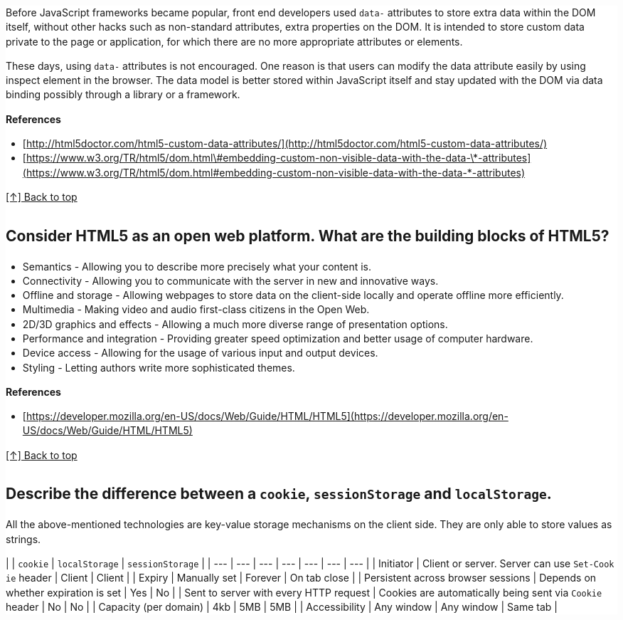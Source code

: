 Before JavaScript frameworks became popular, front end developers used `data-` attributes to store extra data within the DOM itself, without other hacks such as non-standard attributes, extra properties on the DOM. It is intended to store custom data private to the page or application, for which there are no more appropriate attributes or elements.

These days, using `data-` attributes is not encouraged. One reason is that users can modify the data attribute easily by using inspect element in the browser. The data model is better stored within JavaScript itself and stay updated with the DOM via data binding possibly through a library or a framework.

**References**

* [http://html5doctor.com/html5-custom-data-attributes/](http://html5doctor.com/html5-custom-data-attributes/)
* [https://www.w3.org/TR/html5/dom.html\#embedding-custom-non-visible-data-with-the-data-\*-attributes](https://www.w3.org/TR/html5/dom.html#embedding-custom-non-visible-data-with-the-data-*-attributes)

[\[↑\] Back to top](https://github.com/ChangtongZhou/front-end-interview-handbook/blob/master/questions/html-questions.md#html-questions)

## Consider HTML5 as an open web platform. What are the building blocks of HTML5?

* Semantics - Allowing you to describe more precisely what your content is.
* Connectivity - Allowing you to communicate with the server in new and innovative ways.
* Offline and storage - Allowing webpages to store data on the client-side locally and operate offline more efficiently.
* Multimedia - Making video and audio first-class citizens in the Open Web.
* 2D/3D graphics and effects - Allowing a much more diverse range of presentation options.
* Performance and integration - Providing greater speed optimization and better usage of computer hardware.
* Device access - Allowing for the usage of various input and output devices.
* Styling - Letting authors write more sophisticated themes.

**References**

* [https://developer.mozilla.org/en-US/docs/Web/Guide/HTML/HTML5](https://developer.mozilla.org/en-US/docs/Web/Guide/HTML/HTML5)

[\[↑\] Back to top](https://github.com/ChangtongZhou/front-end-interview-handbook/blob/master/questions/html-questions.md#html-questions)

## Describe the difference between a `cookie`, `sessionStorage` and `localStorage`.

All the above-mentioned technologies are key-value storage mechanisms on the client side. They are only able to store values as strings.

|  | `cookie` | `localStorage` | `sessionStorage` |
| --- | --- | --- | --- | --- | --- | --- |
| Initiator | Client or server. Server can use `Set-Cookie` header | Client | Client |
| Expiry | Manually set | Forever | On tab close |
| Persistent across browser sessions | Depends on whether expiration is set | Yes | No |
| Sent to server with every HTTP request | Cookies are automatically being sent via `Cookie` header | No | No |
| Capacity \(per domain\) | 4kb | 5MB | 5MB |
| Accessibility | Any window | Any window | Same tab |
